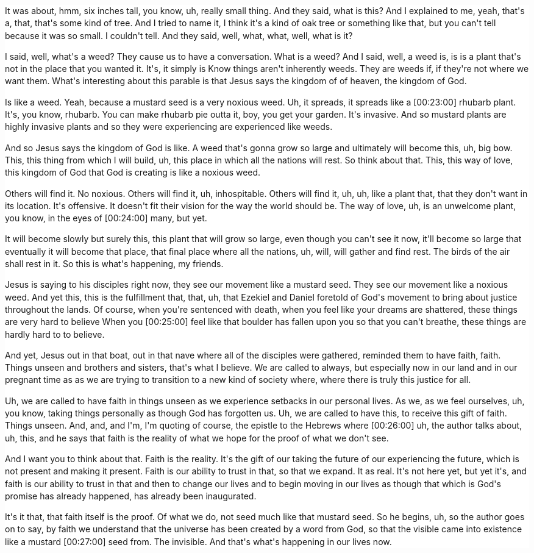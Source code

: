 It was about, hmm, six inches tall, you know, uh, really small thing. And they said, what is this? And I explained to me, yeah, that's a, that, that's some kind of tree. And I tried to name it, I think it's a kind of oak tree or something like that, but you can't tell because it was so small. I couldn't tell. And they said, well, what, what, well, what is it?

I said, well, what's a weed? They cause us to have a conversation. What is a weed? And I said, well, a weed is, is is a plant that's not in the place that you wanted it. It's, it simply is Know things aren't inherently weeds. They are weeds if, if they're not where we want them. What's interesting about this parable is that Jesus says the kingdom of of heaven, the kingdom of God.

Is like a weed. Yeah, because a mustard seed is a very noxious weed. Uh, it spreads, it spreads like a [00:23:00] rhubarb plant. It's, you know, rhubarb. You can make rhubarb pie outta it, boy, you get your garden. It's invasive. And so mustard plants are highly invasive plants and so they were experiencing are experienced like weeds.

And so Jesus says the kingdom of God is like. A weed that's gonna grow so large and ultimately will become this, uh, big bow. This, this thing from which I will build, uh, this place in which all the nations will rest. So think about that. This, this way of love, this kingdom of God that God is creating is like a noxious weed.

Others will find it. No noxious. Others will find it, uh, inhospitable. Others will find it, uh, uh, like a plant that, that they don't want in its location. It's offensive. It doesn't fit their vision for the way the world should be. The way of love, uh, is an unwelcome plant, you know, in the eyes of [00:24:00] many, but yet.

It will become slowly but surely this, this plant that will grow so large, even though you can't see it now, it'll become so large that eventually it will become that place, that final place where all the nations, uh, will, will gather and find rest. The birds of the air shall rest in it. So this is what's happening, my friends.

Jesus is saying to his disciples right now, they see our movement like a mustard seed. They see our movement like a noxious weed. And yet this, this is the fulfillment that, that, uh, that Ezekiel and Daniel foretold of God's movement to bring about justice throughout the lands. Of course, when you're sentenced with death, when you feel like your dreams are shattered, these things are very hard to believe When you [00:25:00] feel like that boulder has fallen upon you so that you can't breathe, these things are hardly hard to to believe.

And yet, Jesus out in that boat, out in that nave where all of the disciples were gathered, reminded them to have faith, faith. Things unseen and brothers and sisters, that's what I believe. We are called to always, but especially now in our land and in our pregnant time as as we are trying to transition to a new kind of society where, where there is truly this justice for all.

Uh, we are called to have faith in things unseen as we experience setbacks in our personal lives. As we, as we feel ourselves, uh, you know, taking things personally as though God has forgotten us. Uh, we are called to have this, to receive this gift of faith. Things unseen. And, and, and I'm, I'm quoting of course, the epistle to the Hebrews where [00:26:00] uh, the author talks about, uh, this, and he says that faith is the reality of what we hope for the proof of what we don't see.

And I want you to think about that. Faith is the reality. It's the gift of our taking the future of our experiencing the future, which is not present and making it present. Faith is our ability to trust in that, so that we expand. It as real. It's not here yet, but yet it's, and faith is our ability to trust in that and then to change our lives and to begin moving in our lives as though that which is God's promise has already happened, has already been inaugurated.

It's it that, that faith itself is the proof. Of what we do, not seed much like that mustard seed. So he begins, uh, so the author goes on to say, by faith we understand that the universe has been created by a word from God, so that the visible came into existence like a mustard [00:27:00] seed from. The invisible. And that's what's happening in our lives now.
